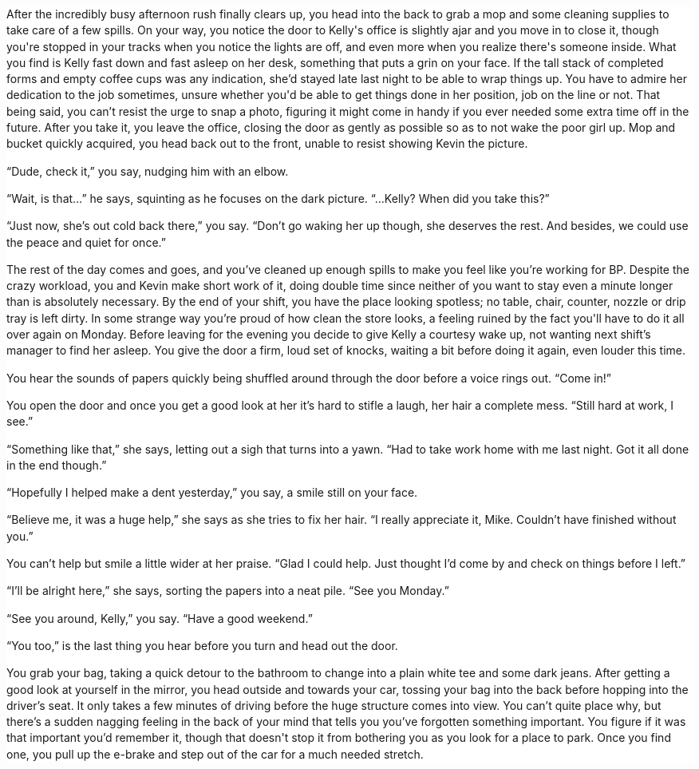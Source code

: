 After the incredibly busy afternoon rush finally clears up, you head into the back to grab a mop and some cleaning supplies to take care of a few spills. On your way, you notice the door to Kelly's office is slightly ajar and you move in to close it, though you're stopped in your tracks when you notice the lights are off, and even more when you realize there's someone inside. What you find is Kelly fast down and fast asleep on her desk, something that puts a grin on your face. If the tall stack of completed forms and empty coffee cups was any indication, she’d stayed late last night to be able to wrap things up. You have to admire her dedication to the job sometimes, unsure whether you'd be able to get things done in her position, job on the line or not. That being said, you can’t resist the urge to snap a photo, figuring it might come in handy if you ever needed some extra time off in the future. After you take it, you leave the office, closing the door as gently as possible so as to not wake the poor girl up. Mop and bucket quickly acquired, you head back out to the front, unable to resist showing Kevin the picture.

“Dude, check it,” you say, nudging him with an elbow.

“Wait, is that…” he says, squinting as he focuses on the dark picture. “...Kelly? When did you take this?”

“Just now, she’s out cold back there,” you say. “Don’t go waking her up though, she deserves the rest. And besides, we could use the peace and quiet for once.”

The rest of the day comes and goes, and you’ve cleaned up enough spills to make you feel like you’re working for BP. Despite the crazy workload, you and Kevin make short work of it, doing double time since neither of you want to stay even a minute longer than is absolutely necessary. By the end of your shift, you have the place looking spotless; no table, chair, counter, nozzle or drip tray is left dirty. In some strange way you’re proud of how clean the store looks, a feeling ruined by the fact you'll have to do it all over again on Monday. Before leaving for the evening you decide to give Kelly a courtesy wake up, not wanting next shift’s manager to find her asleep. You give the door a firm, loud set of knocks, waiting a bit before doing it again, even louder this time. 

You hear the sounds of papers quickly being shuffled around through the door before a voice rings out. “Come in!”

You open the door and once you get a good look at her it’s hard to stifle a laugh, her hair a complete mess. “Still hard at work, I see.”

“Something like that,” she says, letting out a sigh that turns into a yawn. “Had to take work home with me last night. Got it all done in the end though.”

“Hopefully I helped make a dent yesterday,” you say, a smile still on your face.

“Believe me, it was a huge help,” she says as she tries to fix her hair. “I really appreciate it, Mike. Couldn’t have finished without you.”

You can’t help but smile a little wider at her praise. “Glad I could help. Just thought I’d come by and check on things before I left.”

“I’ll be alright here,” she says, sorting the papers into a neat pile. “See you Monday.”

“See you around, Kelly,” you say. “Have a good weekend.”

“You too,” is the last thing you hear before you turn and head out the door.

You grab your bag, taking a quick detour to the bathroom to change into a plain white tee and some dark jeans. After getting a good look at yourself in the mirror, you head outside and towards your car, tossing your bag into the back before hopping into the driver’s seat. It only takes a few minutes of driving before the huge structure comes into view. You can’t quite place why, but there’s a sudden nagging feeling in the back of your mind that tells you you’ve forgotten something important. You figure if it was that important you’d remember it, though that doesn't stop it from bothering you as you look for a place to park. Once you find one, you pull up the e-brake and step out of the car for a much needed stretch.
